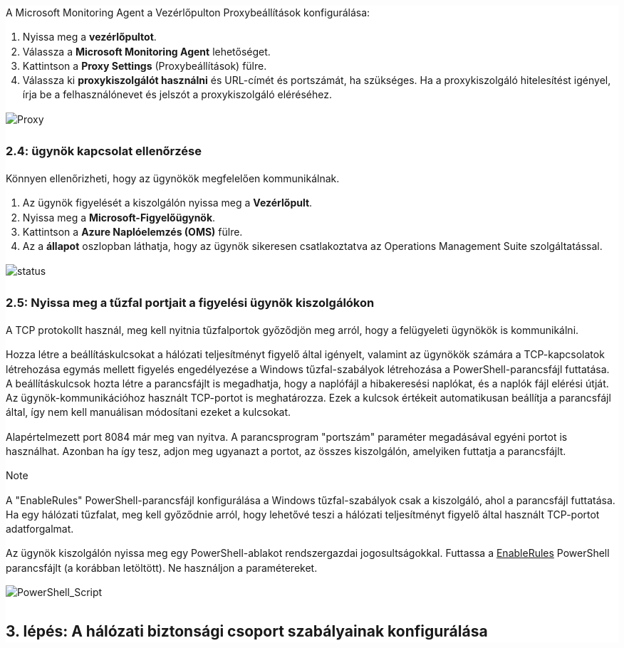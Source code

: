 A Microsoft Monitoring Agent a Vezérlőpulton Proxybeállítások konfigurálása:

1. Nyissa meg a **vezérlőpultot**.
2. Válassza a **Microsoft Monitoring Agent** lehetőséget.
3. Kattintson a **Proxy Settings** (Proxybeállítások) fülre.
4. Válassza ki **proxykiszolgálót használni** és URL-címét és portszámát, ha szükséges. Ha a proxykiszolgáló hitelesítést igényel, írja be a felhasználónevet és jelszót a proxykiszolgáló eléréséhez.

  ![Proxy](.\media\how-to-npm\11.png)

### <a name="verifyagent"></a>2.4: ügynök kapcsolat ellenőrzése

Könnyen ellenőrizheti, hogy az ügynökök megfelelően kommunikálnak.

1. Az ügynök figyelését a kiszolgálón nyissa meg a **Vezérlőpult**.
2. Nyissa meg a **Microsoft-Figyelőügynök**.
3. Kattintson a **Azure Naplóelemzés (OMS)** fülre.
4. Az a **állapot** oszlopban láthatja, hogy az ügynök sikeresen csatlakoztatva az Operations Management Suite szolgáltatással.

  ![status](.\media\how-to-npm\12.png)

### <a name="firewall"></a>2.5: Nyissa meg a tűzfal portjait a figyelési ügynök kiszolgálókon

A TCP protokollt használ, meg kell nyitnia tűzfalportok győződjön meg arról, hogy a felügyeleti ügynökök is kommunikálni.

Hozza létre a beállításkulcsokat a hálózati teljesítményt figyelő által igényelt, valamint az ügynökök számára a TCP-kapcsolatok létrehozása egymás mellett figyelés engedélyezése a Windows tűzfal-szabályok létrehozása a PowerShell-parancsfájl futtatása. A beállításkulcsok hozta létre a parancsfájlt is megadhatja, hogy a naplófájl a hibakeresési naplókat, és a naplók fájl elérési útját. Az ügynök-kommunikációhoz használt TCP-portot is meghatározza. Ezek a kulcsok értékeit automatikusan beállítja a parancsfájl által, így nem kell manuálisan módosítani ezeket a kulcsokat.

Alapértelmezett port 8084 már meg van nyitva. A parancsprogram "portszám" paraméter megadásával egyéni portot is használhat. Azonban ha így tesz, adjon meg ugyanazt a portot, az összes kiszolgálón, amelyiken futtatja a parancsfájlt.

>[!NOTE]
>A "EnableRules" PowerShell-parancsfájl konfigurálása a Windows tűzfal-szabályok csak a kiszolgáló, ahol a parancsfájl futtatása. Ha egy hálózati tűzfalat, meg kell győződnie arról, hogy lehetővé teszi a hálózati teljesítményt figyelő által használt TCP-portot adatforgalmat.
>
>

Az ügynök kiszolgálón nyissa meg egy PowerShell-ablakot rendszergazdai jogosultságokkal. Futtassa a [EnableRules](https://aka.ms/npmpowershellscript) PowerShell parancsfájlt (a korábban letöltött). Ne használjon a paramétereket.

  ![PowerShell_Script](.\media\how-to-npm\script.png)

## <a name="opennsg"></a>3. lépés: A hálózati biztonsági csoport szabályainak konfigurálása
